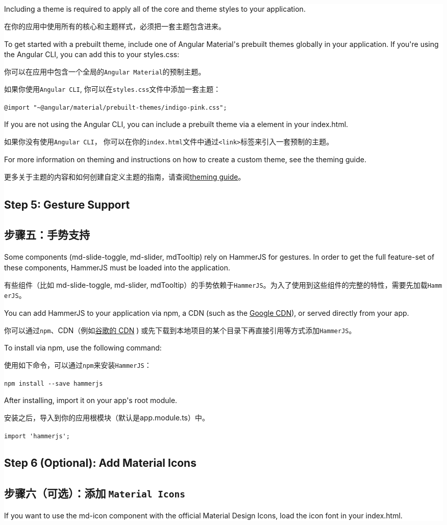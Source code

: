 Including a theme is required to apply all of the core and theme styles to your application.

在你的应用中使用所有的核心和主题样式，必须把一套主题包含进来。

To get started with a prebuilt theme, include one of Angular Material's prebuilt themes globally in your application. If you're using the Angular CLI, you can add this to your styles.css:

你可以在应用中包含一个全局的`Angular Material`的预制主题。

如果你使用`Angular CLI`, 你可以在`styles.css`文件中添加一套主题：

    @import "~@angular/material/prebuilt-themes/indigo-pink.css";


If you are not using the Angular CLI, you can include a prebuilt theme via a <link> element in your index.html.

如果你没有使用`Angular CLI`， 你可以在你的`index.html`文件中通过`<link>`标签来引入一套预制的主题。

For more information on theming and instructions on how to create a custom theme, see the theming guide.

更多关于主题的内容和如何创建自定义主题的指南，请查阅[theming guide](https://material.angular.io/guide/theming)。

## Step 5: Gesture Support

## 步骤五：手势支持

Some components (md-slide-toggle, md-slider, mdTooltip) rely on HammerJS for gestures. In order to get the full feature-set of these components, HammerJS must be loaded into the application.

有些组件（比如 md-slide-toggle, md-slider, mdTooltip）的手势依赖于`HammerJS`。为入了使用到这些组件的完整的特性，需要先加载`HammerJS`。

You can add HammerJS to your application via npm, a CDN (such as the [Google CDN](https://developers.google.com/speed/libraries/#hammerjs)), or served directly from your app.

你可以通过`npm`、CDN（例如[谷歌的 CDN](https://developers.google.com/speed/libraries/#hammerjs) ) 或先下载到本地项目的某个目录下再直接引用等方式添加`HammerJS`。

To install via npm, use the following command:

使用如下命令，可以通过`npm`来安装`HammerJS`：

    npm install --save hammerjs


After installing, import it on your app's root module.

安装之后，导入到你的应用根模块（默认是app.module.ts）中。

    import 'hammerjs';


## Step 6 (Optional): Add Material Icons

## 步骤六（可选）：添加 `Material Icons`

If you want to use the md-icon component with the official Material Design Icons, load the icon font in your index.html.
